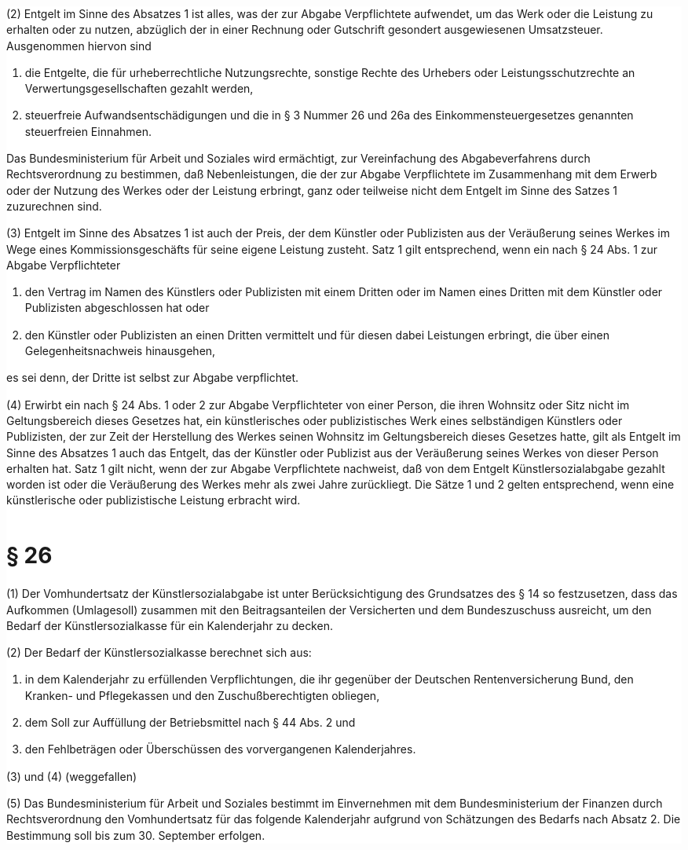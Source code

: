 (2) Entgelt im Sinne des Absatzes 1 ist alles, was der zur Abgabe Verpflichtete aufwendet, um das Werk oder die Leistung zu erhalten oder zu nutzen, abzüglich der in einer Rechnung oder Gutschrift gesondert ausgewiesenen Umsatzsteuer. Ausgenommen hiervon sind

1. die Entgelte, die für urheberrechtliche Nutzungsrechte, sonstige Rechte des Urhebers oder Leistungsschutzrechte an Verwertungsgesellschaften gezahlt werden,

2. steuerfreie Aufwandsentschädigungen und die in § 3 Nummer 26 und 26a des Einkommensteuergesetzes genannten steuerfreien Einnahmen.

Das Bundesministerium für Arbeit und Soziales wird ermächtigt, zur Vereinfachung des Abgabeverfahrens durch Rechtsverordnung zu bestimmen, daß Nebenleistungen, die der zur Abgabe Verpflichtete im Zusammenhang mit dem Erwerb oder der Nutzung des Werkes oder der Leistung erbringt, ganz oder teilweise nicht dem Entgelt im Sinne des Satzes 1 zuzurechnen sind.

(3) Entgelt im Sinne des Absatzes 1 ist auch der Preis, der dem Künstler oder Publizisten aus der Veräußerung seines Werkes im Wege eines Kommissionsgeschäfts für seine eigene Leistung zusteht. Satz 1 gilt entsprechend, wenn ein nach § 24 Abs. 1 zur Abgabe Verpflichteter

1. den Vertrag im Namen des Künstlers oder Publizisten mit einem Dritten oder im Namen eines Dritten mit dem Künstler oder Publizisten abgeschlossen hat oder

2. den Künstler oder Publizisten an einen Dritten vermittelt und für diesen dabei Leistungen erbringt, die über einen Gelegenheitsnachweis hinausgehen,

es sei denn, der Dritte ist selbst zur Abgabe verpflichtet.

(4) Erwirbt ein nach § 24 Abs. 1 oder 2 zur Abgabe Verpflichteter von einer Person, die ihren Wohnsitz oder Sitz nicht im Geltungsbereich dieses Gesetzes hat, ein künstlerisches oder publizistisches Werk eines selbständigen Künstlers oder Publizisten, der zur Zeit der Herstellung des Werkes seinen Wohnsitz im Geltungsbereich dieses Gesetzes hatte, gilt als Entgelt im Sinne des Absatzes 1 auch das Entgelt, das der Künstler oder Publizist aus der Veräußerung seines Werkes von dieser Person erhalten hat. Satz 1 gilt nicht, wenn der zur Abgabe Verpflichtete nachweist, daß von dem Entgelt Künstlersozialabgabe gezahlt worden ist oder die Veräußerung des Werkes mehr als zwei Jahre zurückliegt. Die Sätze 1 und 2 gelten entsprechend, wenn eine künstlerische oder publizistische Leistung erbracht wird.

# § 26

(1) Der Vomhundertsatz der Künstlersozialabgabe ist unter Berücksichtigung des Grundsatzes des § 14 so festzusetzen, dass das Aufkommen (Umlagesoll) zusammen mit den Beitragsanteilen der Versicherten und dem Bundeszuschuss ausreicht, um den Bedarf der Künstlersozialkasse für ein Kalenderjahr zu decken.

(2) Der Bedarf der Künstlersozialkasse berechnet sich aus:

1. in dem Kalenderjahr zu erfüllenden Verpflichtungen, die ihr gegenüber der Deutschen Rentenversicherung Bund, den Kranken- und Pflegekassen und den Zuschußberechtigten obliegen,

2. dem Soll zur Auffüllung der Betriebsmittel nach § 44 Abs. 2 und

3. den Fehlbeträgen oder Überschüssen des vorvergangenen Kalenderjahres.

(3) und (4) (weggefallen)

(5) Das Bundesministerium für Arbeit und Soziales bestimmt im Einvernehmen mit dem Bundesministerium der Finanzen durch Rechtsverordnung den Vomhundertsatz für das folgende Kalenderjahr aufgrund von Schätzungen des Bedarfs nach Absatz 2. Die Bestimmung soll bis zum 30. September erfolgen.

